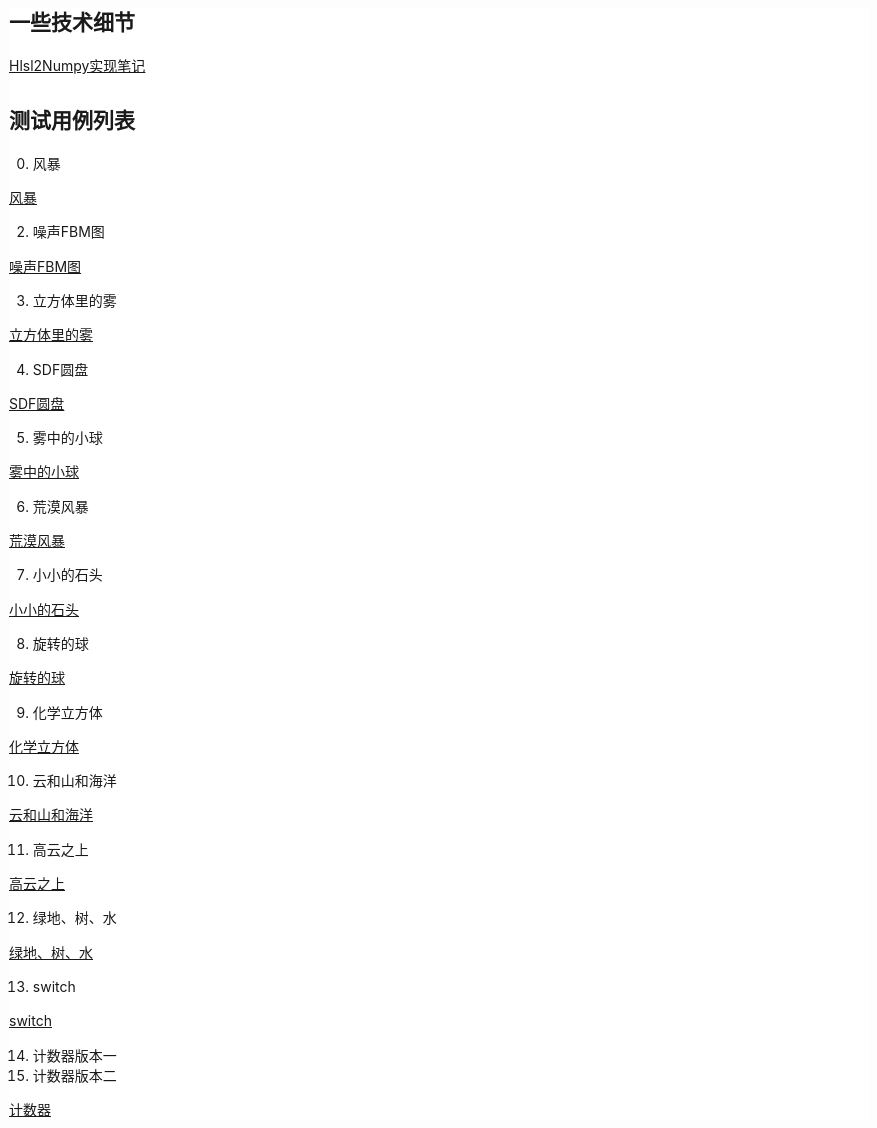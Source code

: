 ## 一些技术细节

[Hlsl2Numpy实现笔记](https://zhuanlan.zhihu.com/p/634485306/edit "Hlsl2Numpy实现笔记")

## 测试用例列表
0. 风暴

[风暴](https://github.com/dreamanlan/docs/tree/main/hlsl2numpy_images/t0.gif "test0")

2. 噪声FBM图

[噪声FBM图](https://github.com/dreamanlan/docs/tree/main/hlsl2numpy_images/t1.gif "test1")

3. 立方体里的雾

[立方体里的雾](https://github.com/dreamanlan/docs/tree/main/hlsl2numpy_images/t2.gif "test2")

4. SDF圆盘

[SDF圆盘](https://github.com/dreamanlan/docs/tree/main/hlsl2numpy_images/t3.gif "test3")

5. 雾中的小球

[雾中的小球](https://github.com/dreamanlan/docs/tree/main/hlsl2numpy_images/t4.gif "test4")

6. 荒漠风暴

[荒漠风暴](https://github.com/dreamanlan/docs/tree/main/hlsl2numpy_images/t5.gif "test5")

7. 小小的石头

[小小的石头](https://github.com/dreamanlan/docs/tree/main/hlsl2numpy_images/t6.gif "test6")

8. 旋转的球

[旋转的球](https://github.com/dreamanlan/docs/tree/main/hlsl2numpy_images/t7.gif "test7")

9. 化学立方体

[化学立方体](https://github.com/dreamanlan/docs/tree/main/hlsl2numpy_images/t8.gif "test8")

10. 云和山和海洋

[云和山和海洋](https://github.com/dreamanlan/docs/tree/main/hlsl2numpy_images/t9.gif "test9")

11. 高云之上

[高云之上](https://github.com/dreamanlan/docs/tree/main/hlsl2numpy_images/t10.gif "test10")

12. 绿地、树、水

[绿地、树、水](https://github.com/dreamanlan/docs/tree/main/hlsl2numpy_images/t11.gif "test11")

13. switch

[switch](https://github.com/dreamanlan/docs/tree/main/hlsl2numpy_images/t12.gif "test12")

14. 计数器版本一
15. 计数器版本二

[计数器](https://github.com/dreamanlan/docs/tree/main/hlsl2numpy_images/t13&14.gif "test13&test14")
